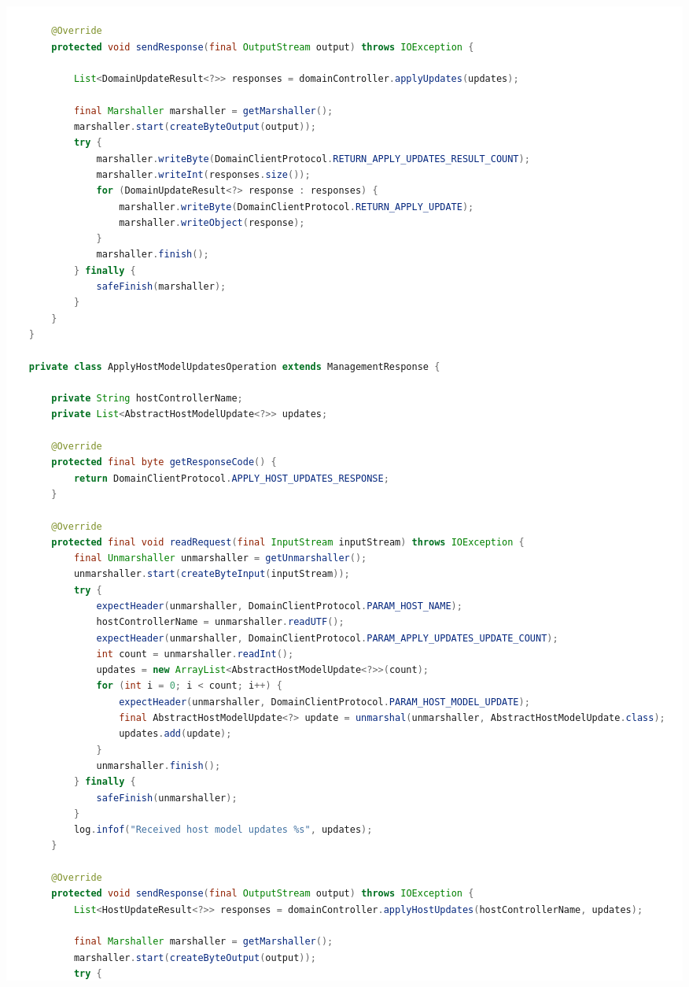 ```java

        @Override
        protected void sendResponse(final OutputStream output) throws IOException {

            List<DomainUpdateResult<?>> responses = domainController.applyUpdates(updates);

            final Marshaller marshaller = getMarshaller();
            marshaller.start(createByteOutput(output));
            try {
                marshaller.writeByte(DomainClientProtocol.RETURN_APPLY_UPDATES_RESULT_COUNT);
                marshaller.writeInt(responses.size());
                for (DomainUpdateResult<?> response : responses) {
                    marshaller.writeByte(DomainClientProtocol.RETURN_APPLY_UPDATE);
                    marshaller.writeObject(response);
                }
                marshaller.finish();
            } finally {
                safeFinish(marshaller);
            }
        }
    }

    private class ApplyHostModelUpdatesOperation extends ManagementResponse {

        private String hostControllerName;
        private List<AbstractHostModelUpdate<?>> updates;

        @Override
        protected final byte getResponseCode() {
            return DomainClientProtocol.APPLY_HOST_UPDATES_RESPONSE;
        }

        @Override
        protected final void readRequest(final InputStream inputStream) throws IOException {
            final Unmarshaller unmarshaller = getUnmarshaller();
            unmarshaller.start(createByteInput(inputStream));
            try {
                expectHeader(unmarshaller, DomainClientProtocol.PARAM_HOST_NAME);
                hostControllerName = unmarshaller.readUTF();
                expectHeader(unmarshaller, DomainClientProtocol.PARAM_APPLY_UPDATES_UPDATE_COUNT);
                int count = unmarshaller.readInt();
                updates = new ArrayList<AbstractHostModelUpdate<?>>(count);
                for (int i = 0; i < count; i++) {
                    expectHeader(unmarshaller, DomainClientProtocol.PARAM_HOST_MODEL_UPDATE);
                    final AbstractHostModelUpdate<?> update = unmarshal(unmarshaller, AbstractHostModelUpdate.class);
                    updates.add(update);
                }
                unmarshaller.finish();
            } finally {
                safeFinish(unmarshaller);
            }
            log.infof("Received host model updates %s", updates);
        }

        @Override
        protected void sendResponse(final OutputStream output) throws IOException {
            List<HostUpdateResult<?>> responses = domainController.applyHostUpdates(hostControllerName, updates);

            final Marshaller marshaller = getMarshaller();
            marshaller.start(createByteOutput(output));
            try {
```